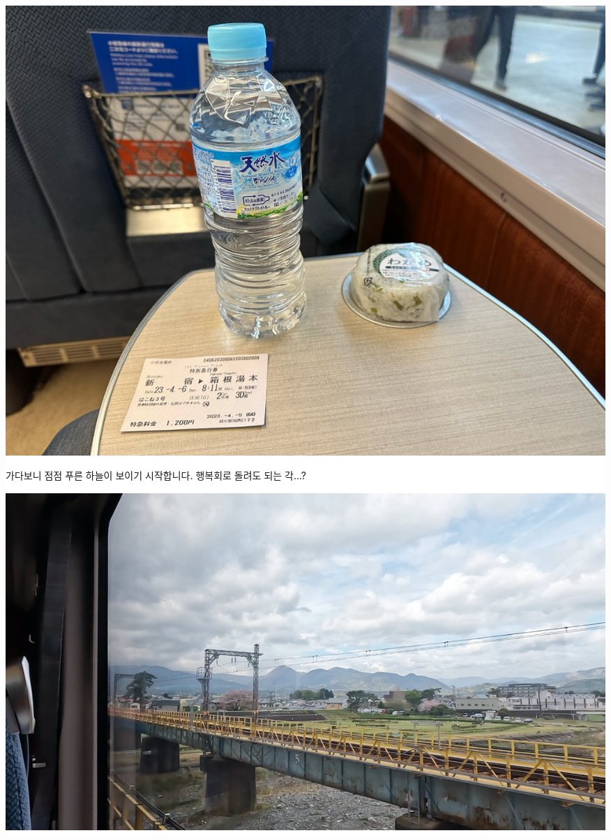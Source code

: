 ![로망스카 내 생수와 주먹밥](./images/20230406080844_Shinjuku_Romancecar_Food.jpg)

가다보니 점점 푸른 하늘이 보이기 시작합니다. 행복회로 돌려도 되는 각...?

![하코네 이동 중 점점 맑아지는 날씨](./images/20230406092840_Romancecar_GoingToHakone.jpg)
